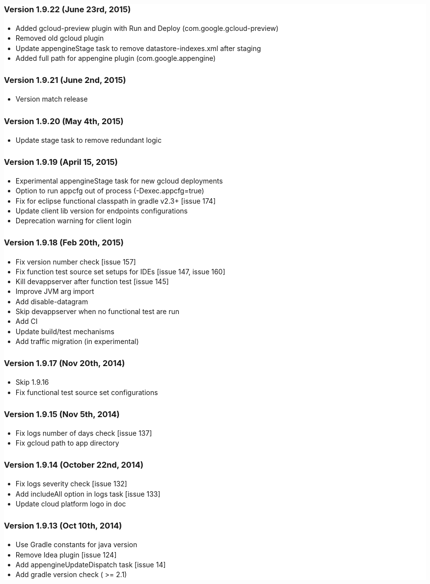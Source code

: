 ### Version 1.9.22 (June 23rd, 2015)
* Added gcloud-preview plugin with Run and Deploy (com.google.gcloud-preview)
* Removed old gcloud plugin
* Update appengineStage task to remove datastore-indexes.xml after staging
* Added full path for appengine plugin (com.google.appengine)

### Version 1.9.21 (June 2nd, 2015)
* Version match release

### Version 1.9.20 (May 4th, 2015)
* Update stage task to remove redundant logic

### Version 1.9.19 (April 15, 2015)
* Experimental appengineStage task for new gcloud deployments
* Option to run appcfg out of process (-Dexec.appcfg=true)
* Fix for eclipse functional classpath in gradle v2.3+ [issue 174]
* Update client lib version for endpoints configurations
* Deprecation warning for client login

### Version 1.9.18 (Feb 20th, 2015)
* Fix version number check [issue 157]
* Fix function test source set setups for IDEs [issue 147, issue 160]
* Kill devappserver after function test [issue 145]
* Improve JVM arg import
* Add disable-datagram
* Skip devappserver when no functional test are run
* Add CI
* Update build/test mechanisms
* Add traffic migration (in experimental)

### Version 1.9.17 (Nov 20th, 2014)
* Skip 1.9.16
* Fix functional test source set configurations

### Version 1.9.15 (Nov 5th, 2014)
* Fix logs number of days check [issue 137]
* Fix gcloud path to app directory

### Version 1.9.14 (October 22nd, 2014)
* Fix logs severity check [issue 132]
* Add includeAll option in logs task [issue 133]
* Update cloud platform logo in doc

### Version 1.9.13 (Oct 10th, 2014)
* Use Gradle constants for java version
* Remove Idea plugin [issue 124]
* Add appengineUpdateDispatch task [issue 14]
* Add gradle version check ( >= 2.1)
